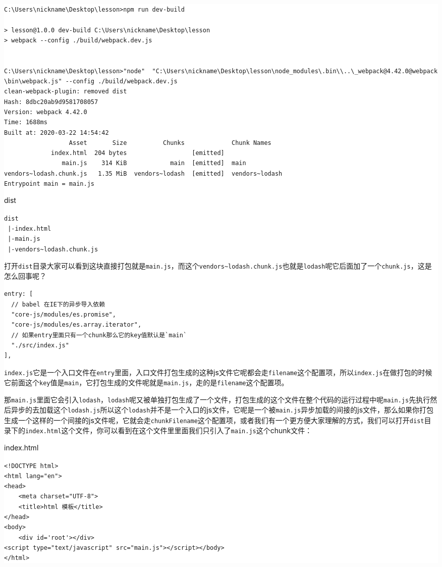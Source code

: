 ```
C:\Users\nickname\Desktop\lesson>npm run dev-build

> lesson@1.0.0 dev-build C:\Users\nickname\Desktop\lesson
> webpack --config ./build/webpack.dev.js


C:\Users\nickname\Desktop\lesson>"node"  "C:\Users\nickname\Desktop\lesson\node_modules\.bin\\..\_webpack@4.42.0@webpack\bin\webpack.js" --config ./build/webpack.dev.js
clean-webpack-plugin: removed dist
Hash: 8dbc20ab9d9581708057
Version: webpack 4.42.0
Time: 1688ms
Built at: 2020-03-22 14:54:42
                  Asset       Size          Chunks             Chunk Names
             index.html  204 bytes                  [emitted]
                main.js    314 KiB            main  [emitted]  main
vendors~lodash.chunk.js   1.35 MiB  vendors~lodash  [emitted]  vendors~lodash
Entrypoint main = main.js
```

dist

```
dist
 |-index.html
 |-main.js
 |-vendors~lodash.chunk.js
```

打开`dist`目录大家可以看到这块直接打包就是`main.js`，而这个`vendors~lodash.chunk.js`也就是`lodash`呢它后面加了一个`chunk.js`，这是怎么回事呢？

```
entry: [
  // babel 在IE下的异步导入依赖
  "core-js/modules/es.promise",
  "core-js/modules/es.array.iterator",
  // 如果entry里面只有一个chunk那么它的key值默认是`main`
  "./src/index.js" 
],
```

`index.js`它是一个入口文件在`entry`里面，入口文件打包生成的这种js文件它呢都会走`filename`这个配置项，所以`index.js`在做打包的时候它前面这个`key`值是`main`，它打包生成的文件呢就是`main.js`，走的是`filename`这个配置项。

那`main.js`里面它会引入`lodash`，`lodash`呢又被单独打包生成了一个文件，打包生成的这个文件在整个代码的运行过程中呢`main.js`先执行然后异步的去加载这个`lodash.js`所以这个`lodash`并不是一个入口的js文件，它呢是一个被`main.js`异步加载的间接的js文件，那么如果你打包生成一个这样的一个间接的js文件呢，它就会走`chunkFilename`这个配置项，或者我们有一个更方便大家理解的方式，我们可以打开`dist`目录下的`index.html`这个文件，你可以看到在这个文件里里面我们只引入了`main.js`这个chunk文件：

index.html

```
<!DOCTYPE html>
<html lang="en">
<head>
	<meta charset="UTF-8">
	<title>html 模板</title>
</head>
<body>
	<div id='root'></div>
<script type="text/javascript" src="main.js"></script></body>
</html>
```
